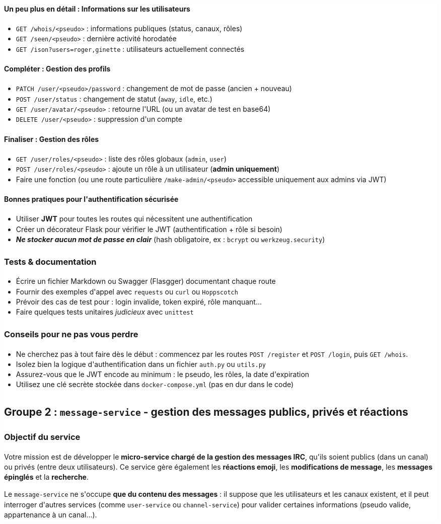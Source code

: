 #### Un peu plus en détail : Informations sur les utilisateurs

- `GET /whois/<pseudo>` : informations publiques (status, canaux, rôles)
- `GET /seen/<pseudo>` : dernière activité horodatée
- `GET /ison?users=roger,ginette` : utilisateurs actuellement connectés

#### Compléter : Gestion des profils

- `PATCH /user/<pseudo>/password` : changement de mot de passe (ancien + nouveau)
- `POST /user/status` : changement de statut (`away`, `idle`, etc.)
- `GET /user/avatar/<pseudo>` : retourne l'URL (ou un avatar de test en base64)
- `DELETE /user/<pseudo>` : suppression d'un compte

#### Finaliser : Gestion des rôles

- `GET /user/roles/<pseudo>` : liste des rôles globaux (`admin`, `user`)
- `POST /user/roles/<pseudo>` : ajoute un rôle à un utilisateur (**admin uniquement**)
- Faire une fonction (ou une route particulière `/make-admin/<pseudo>` accessible uniquement aux admins via JWT)

#### Bonnes pratiques pour l'authentification sécurisée

- Utiliser **JWT** pour toutes les routes qui nécessitent une authentification
- Créer un décorateur Flask pour vérifier le JWT (authentification + rôle si besoin)
- ***Ne stocker aucun mot de passe en clair*** (hash obligatoire, ex : `bcrypt` ou `werkzeug.security`)

### Tests & documentation

- Écrire un fichier Markdown ou Swagger (Flasgger) documentant chaque route
- Fournir des exemples d'appel avec `requests` ou `curl` ou `Hoppscotch`
- Prévoir des cas de test pour : login invalide, token expiré, rôle manquant...
- Faire quelques tests unitaires *judicieux* avec `unittest`

### Conseils pour ne pas vous perdre

- Ne cherchez pas à tout faire dès le début : commencez par les routes `POST /register` et `POST /login`, puis `GET /whois`.
- Isolez bien la logique d'authentification dans un fichier `auth.py` ou `utils.py`
- Assurez-vous que le JWT encode au minimum : le pseudo, les rôles, la date d'expiration
- Utilisez une clé secrète stockée dans `docker-compose.yml` (pas en dur dans le code)

## Groupe 2 : `message-service` - gestion des messages publics, privés et réactions

### Objectif du service

Votre mission est de développer le **micro-service chargé de la gestion des messages IRC**, qu'ils soient publics (dans un canal) ou privés (entre deux utilisateurs). Ce service gère également les **réactions emoji**, les **modifications de message**, les **messages épinglés** et la **recherche**.

Le `message-service` ne s'occupe **que du contenu des messages** : il suppose que les utilisateurs et les canaux existent, et il peut interroger d'autres services (comme `user-service` ou `channel-service`) pour valider certaines informations (pseudo valide, appartenance à un canal...).
